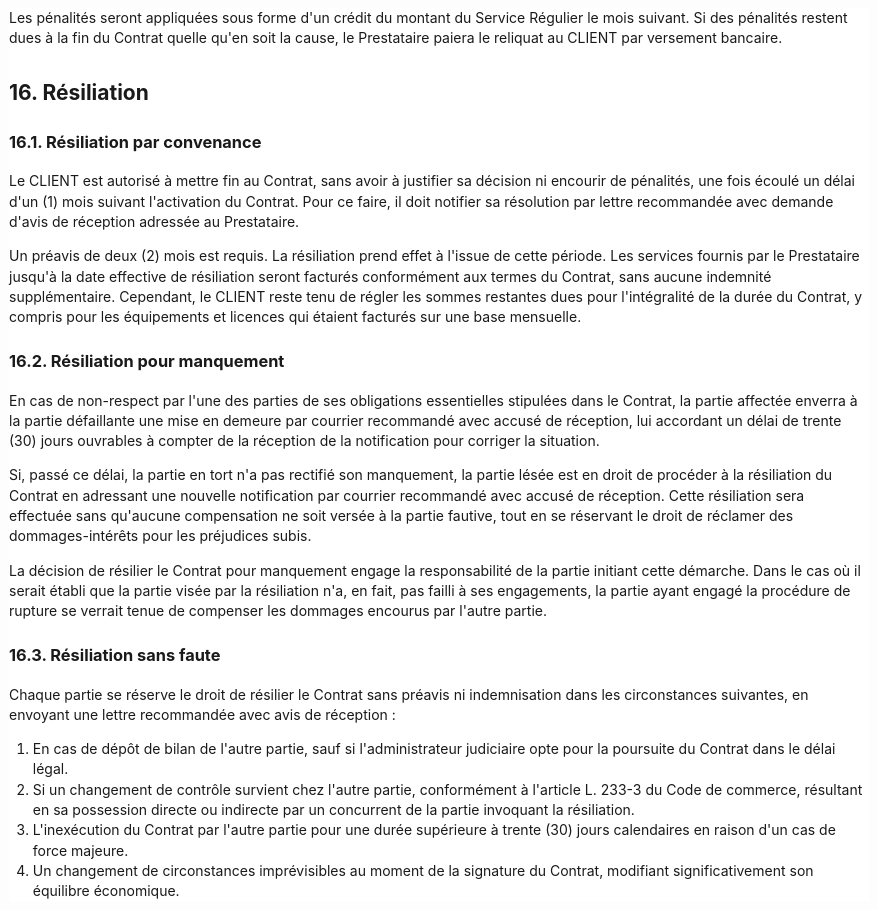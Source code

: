 Les pénalités seront appliquées sous forme d'un crédit du montant du
Service Régulier le mois suivant. Si des pénalités restent dues à la fin
du Contrat quelle qu'en soit la cause, le Prestataire paiera le reliquat
au CLIENT par versement bancaire.

## 16. Résiliation

### 16.1. Résiliation par convenance

Le CLIENT est autorisé à mettre fin au Contrat, sans avoir à justifier
sa décision ni encourir de pénalités, une fois écoulé un délai d'un (1)
mois suivant l'activation du Contrat. Pour ce faire, il doit notifier sa
résolution par lettre recommandée avec demande d'avis de réception
adressée au Prestataire.

Un préavis de deux (2) mois est requis. La résiliation prend effet à
l'issue de cette période. Les services fournis par le Prestataire
jusqu'à la date effective de résiliation seront facturés conformément
aux termes du Contrat, sans aucune indemnité supplémentaire. Cependant,
le CLIENT reste tenu de régler les sommes restantes dues pour
l'intégralité de la durée du Contrat, y compris pour les équipements et
licences qui étaient facturés sur une base mensuelle.

### 16.2. Résiliation pour manquement

En cas de non-respect par l'une des parties de ses obligations
essentielles stipulées dans le Contrat, la partie affectée enverra à la
partie défaillante une mise en demeure par courrier recommandé avec
accusé de réception, lui accordant un délai de trente (30) jours
ouvrables à compter de la réception de la notification pour corriger la
situation.

Si, passé ce délai, la partie en tort n'a pas rectifié son manquement,
la partie lésée est en droit de procéder à la résiliation du Contrat en
adressant une nouvelle notification par courrier recommandé avec accusé
de réception. Cette résiliation sera effectuée sans qu'aucune
compensation ne soit versée à la partie fautive, tout en se réservant le
droit de réclamer des dommages-intérêts pour les préjudices subis.

La décision de résilier le Contrat pour manquement engage la
responsabilité de la partie initiant cette démarche. Dans le cas où il
serait établi que la partie visée par la résiliation n'a, en fait, pas
failli à ses engagements, la partie ayant engagé la procédure de rupture
se verrait tenue de compenser les dommages encourus par l'autre partie.

### 16.3. Résiliation sans faute

Chaque partie se réserve le droit de résilier le Contrat sans préavis ni
indemnisation dans les circonstances suivantes, en envoyant une lettre
recommandée avec avis de réception :

1.  En cas de dépôt de bilan de l'autre partie, sauf si l'administrateur
    judiciaire opte pour la poursuite du Contrat dans le délai légal.
2.  Si un changement de contrôle survient chez l'autre partie,
    conformément à l'article L. 233-3 du Code de commerce, résultant en
    sa possession directe ou indirecte par un concurrent de la partie
    invoquant la résiliation.
3.  L'inexécution du Contrat par l'autre partie pour une durée
    supérieure à trente (30) jours calendaires en raison d'un cas de
    force majeure.
4.  Un changement de circonstances imprévisibles au moment de la
    signature du Contrat, modifiant significativement son équilibre
    économique.
